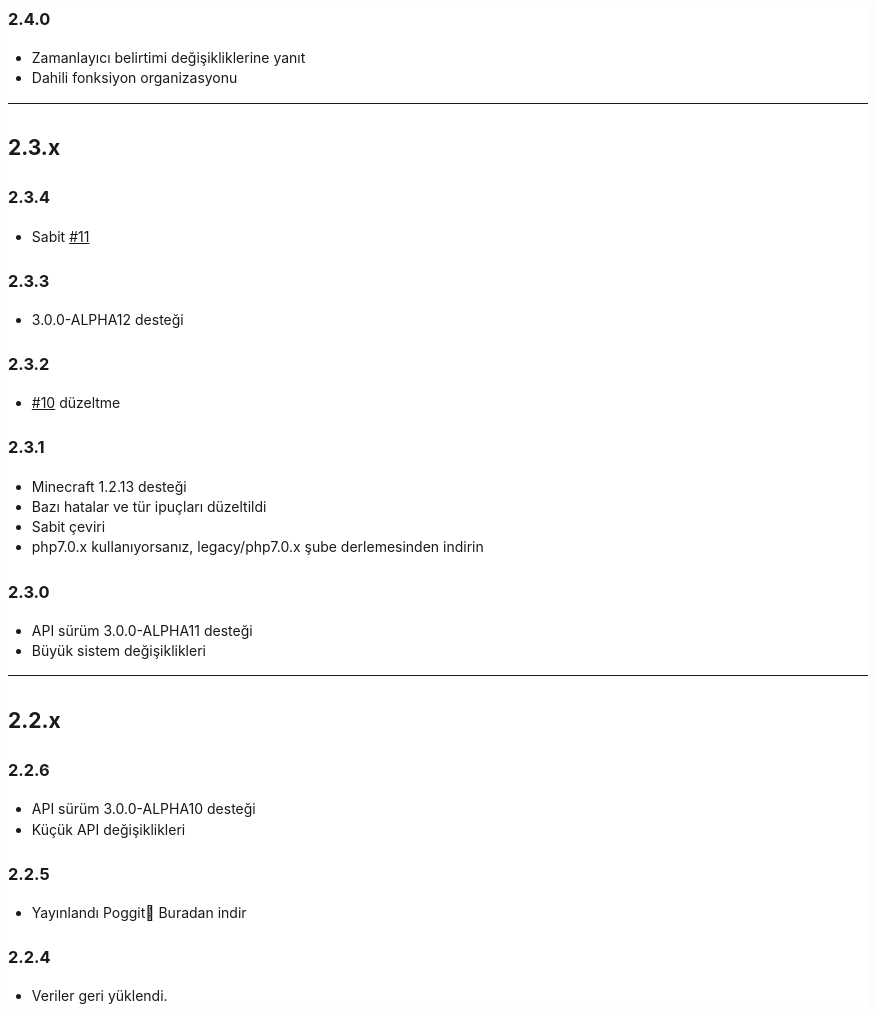 ### 2.4.0

- Zamanlayıcı belirtimi değişikliklerine yanıt
- Dahili fonksiyon organizasyonu

***

## 2.3.x

### 2.3.4

- Sabit [#11](https://github.com/fuyutsuki/Texter/issues/11)

### 2.3.3

- 3.0.0-ALPHA12 desteği

### 2.3.2

- [#10](https://github.com/fuyutsuki/Texter/issues/10) düzeltme

### 2.3.1

- Minecraft 1.2.13 desteği
- Bazı hatalar ve tür ipuçları düzeltildi
- Sabit çeviri
- php7.0.x kullanıyorsanız, legacy/php7.0.x şube derlemesinden indirin

### 2.3.0

- API sürüm 3.0.0-ALPHA11 desteği
- Büyük sistem değişiklikleri

***

## 2.2.x

### 2.2.6

- API sürüm 3.0.0-ALPHA10 desteği
- Küçük API değişiklikleri

### 2.2.5

- Yayınlandı Poggit🎉
  Buradan indir
  
### 2.2.4

- Veriler geri yüklendi.